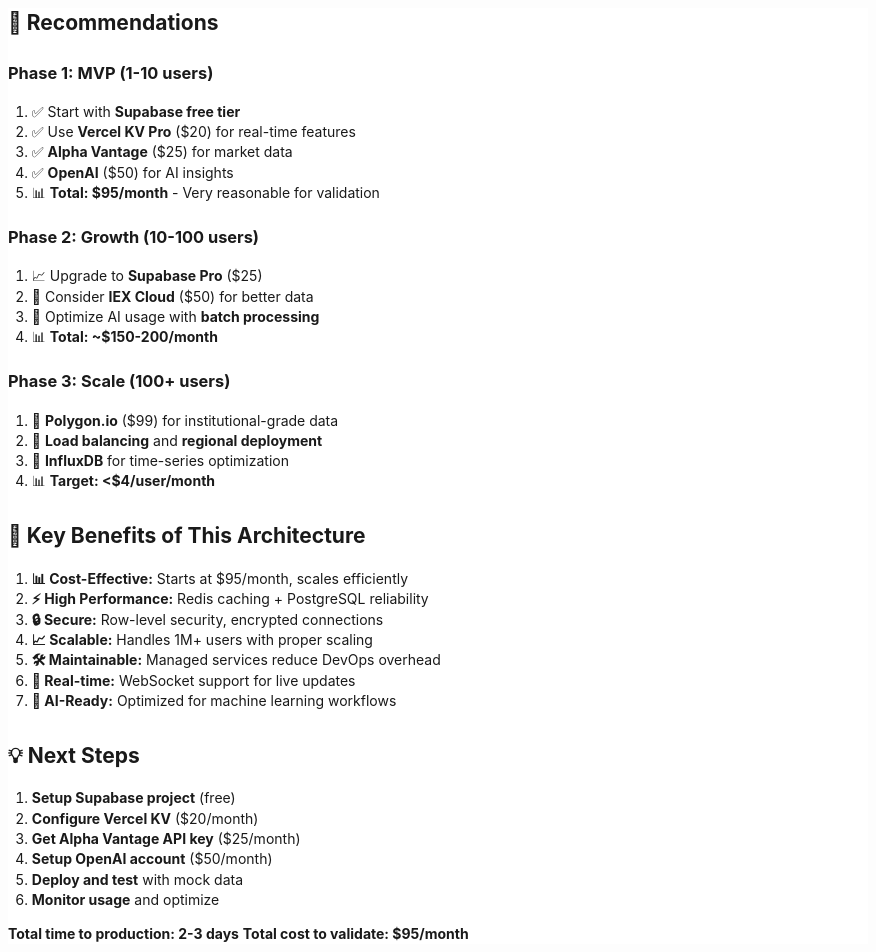 ## 🚀 **Recommendations**

### **Phase 1: MVP (1-10 users)**
1. ✅ Start with **Supabase free tier**
2. ✅ Use **Vercel KV Pro** ($20) for real-time features
3. ✅ **Alpha Vantage** ($25) for market data
4. ✅ **OpenAI** ($50) for AI insights
5. 📊 **Total: $95/month** - Very reasonable for validation

### **Phase 2: Growth (10-100 users)**
1. 📈 Upgrade to **Supabase Pro** ($25)
2. 🚀 Consider **IEX Cloud** ($50) for better data
3. 🤖 Optimize AI usage with **batch processing**
4. 📊 **Total: ~$150-200/month**

### **Phase 3: Scale (100+ users)**
1. 🏢 **Polygon.io** ($99) for institutional-grade data
2. 🔄 **Load balancing** and **regional deployment**
3. 💾 **InfluxDB** for time-series optimization
4. 📊 **Target: <$4/user/month**

## 🎪 **Key Benefits of This Architecture**

1. **📊 Cost-Effective:** Starts at $95/month, scales efficiently
2. **⚡ High Performance:** Redis caching + PostgreSQL reliability
3. **🔒 Secure:** Row-level security, encrypted connections
4. **📈 Scalable:** Handles 1M+ users with proper scaling
5. **🛠️ Maintainable:** Managed services reduce DevOps overhead
6. **🔄 Real-time:** WebSocket support for live updates
7. **🧠 AI-Ready:** Optimized for machine learning workflows

## 💡 **Next Steps**

1. **Setup Supabase project** (free)
2. **Configure Vercel KV** ($20/month)
3. **Get Alpha Vantage API key** ($25/month)
4. **Setup OpenAI account** ($50/month)
5. **Deploy and test** with mock data
6. **Monitor usage** and optimize

**Total time to production: 2-3 days**
**Total cost to validate: $95/month**

